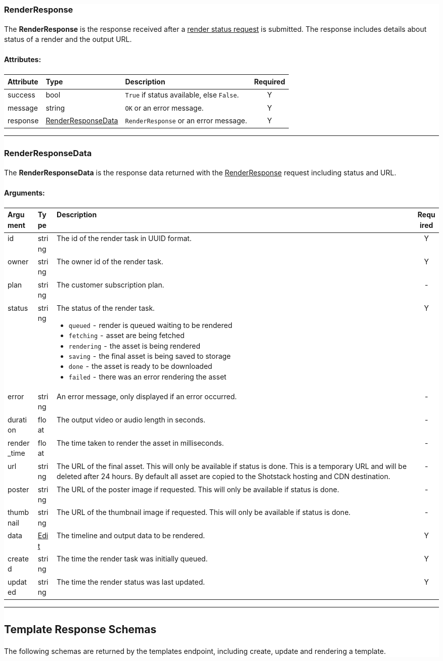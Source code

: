 ### RenderResponse

The **RenderResponse** is the response received after a [render status request](https://shotstack.io/docs/api/#get-render-status) is submitted. The response includes details about status of a render and the output URL.

#### Attributes:

Attribute | Type | Description | Required
:--- | :--- | :--- | :---: 
success | bool | `True` if status available, else `False`. | Y
message | string | `OK` or an error message. | Y
response | [RenderResponseData](#renderresponsedata) | `RenderResponse` or an error message. | Y

---

### RenderResponseData

The **RenderResponseData** is the response data returned with the [RenderResponse](https://shotstack.io/docs/api/#tocs_renderresponse) request including status and URL.

#### Arguments:

Argument | Type | Description | Required
:--- | :--- | :--- | :---: 
id | string | The id of the render task in UUID format. | Y
owner | string | The owner id of the render task. | Y
plan | string | The customer subscription plan. | -
status | string | The status of the render task. <ul>   <li>`queued` - render is queued waiting to be rendered</li><li>`fetching` - asset are being fetched</li><li>`rendering` - the asset is being rendered</li><li>`saving` - the final asset is being saved to storage</li><li>`done` - the asset is ready to be downloaded</li><li>`failed` - there was an error rendering the asset</li></ul> | Y
error | string | An error message, only displayed if an error occurred. | -
duration | float | The output video or audio length in seconds. | -
render_time | float | The time taken to render the asset in milliseconds. | -
url | string | The URL of the final asset. This will only be available if status is done. This is a temporary URL and will be deleted after 24 hours. By default all asset are copied to the Shotstack hosting and CDN destination. | -
poster | string | The URL of the poster image if requested. This will only be available if status is done. | -
thumbnail | string | The URL of the thumbnail image if requested. This will only be available if status is done. | -
data | [Edit](#edit) | The timeline and output data to be rendered. | Y
created | string | The time the render task was initially queued. | Y
updated | string | The time the render status was last updated. | Y

---

## Template Response Schemas

The following schemas are returned by the templates endpoint, including create, update and rendering a template.
